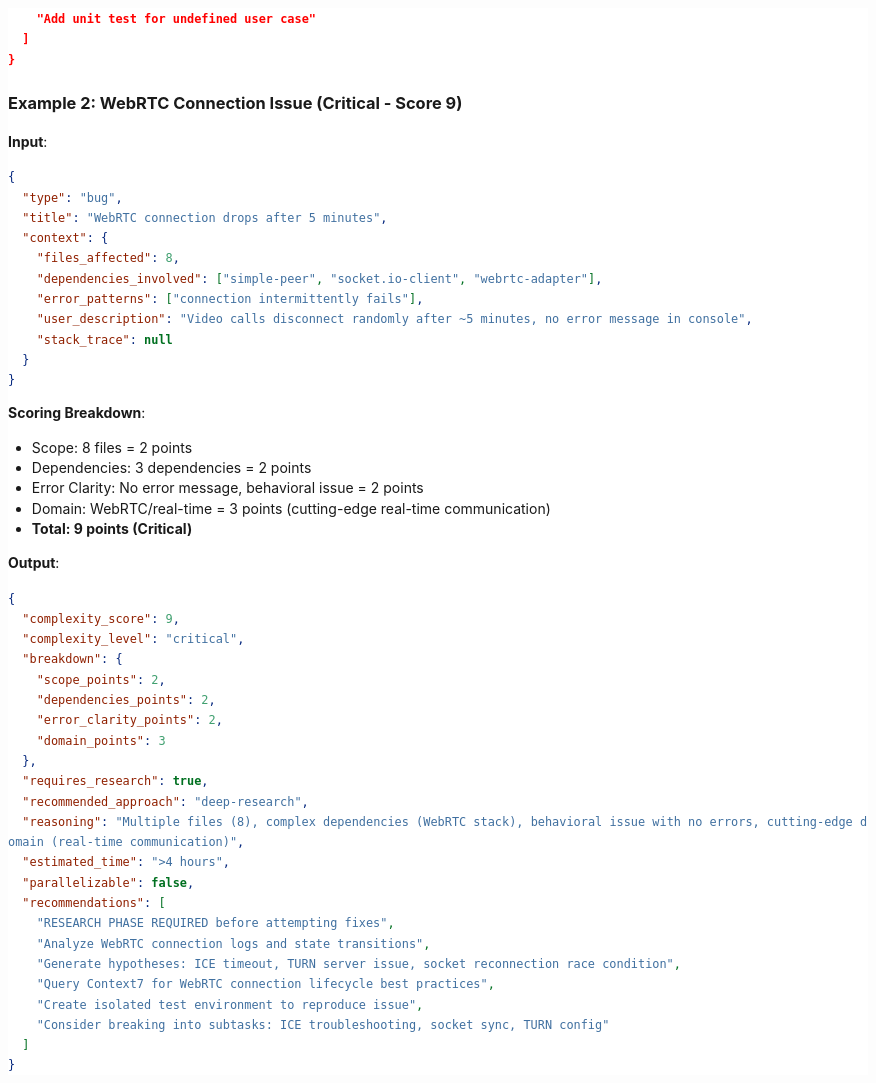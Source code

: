 ```json
    "Add unit test for undefined user case"
  ]
}
```

### Example 2: WebRTC Connection Issue (Critical - Score 9)

**Input**:
```json
{
  "type": "bug",
  "title": "WebRTC connection drops after 5 minutes",
  "context": {
    "files_affected": 8,
    "dependencies_involved": ["simple-peer", "socket.io-client", "webrtc-adapter"],
    "error_patterns": ["connection intermittently fails"],
    "user_description": "Video calls disconnect randomly after ~5 minutes, no error message in console",
    "stack_trace": null
  }
}
```

**Scoring Breakdown**:
- Scope: 8 files = 2 points
- Dependencies: 3 dependencies = 2 points
- Error Clarity: No error message, behavioral issue = 2 points
- Domain: WebRTC/real-time = 3 points (cutting-edge real-time communication)
- **Total: 9 points (Critical)**

**Output**:
```json
{
  "complexity_score": 9,
  "complexity_level": "critical",
  "breakdown": {
    "scope_points": 2,
    "dependencies_points": 2,
    "error_clarity_points": 2,
    "domain_points": 3
  },
  "requires_research": true,
  "recommended_approach": "deep-research",
  "reasoning": "Multiple files (8), complex dependencies (WebRTC stack), behavioral issue with no errors, cutting-edge domain (real-time communication)",
  "estimated_time": ">4 hours",
  "parallelizable": false,
  "recommendations": [
    "RESEARCH PHASE REQUIRED before attempting fixes",
    "Analyze WebRTC connection logs and state transitions",
    "Generate hypotheses: ICE timeout, TURN server issue, socket reconnection race condition",
    "Query Context7 for WebRTC connection lifecycle best practices",
    "Create isolated test environment to reproduce issue",
    "Consider breaking into subtasks: ICE troubleshooting, socket sync, TURN config"
  ]
}
```
